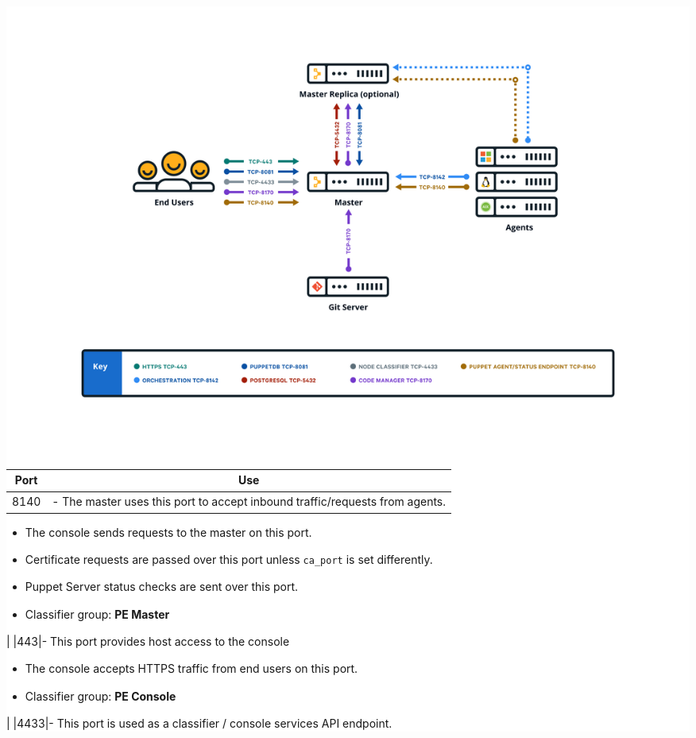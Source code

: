 ![Graphic showing communication between components in a standard installation. End users interact with the master on port 443. Agents interact with the master on ports 8142, 8140, and 61613.](firewall_standard.png)

|Port|Use|
|----|---|
|8140|-   The master uses this port to accept inbound traffic/requests from agents.

-   The console sends requests to the master on this port.

-   Certificate requests are passed over this port unless `ca_port` is set differently.

-   Puppet Server status checks are sent over this port.

-   Classifier group: **PE Master**


|
|443|-   This port provides host access to the console

-   The console accepts HTTPS traffic from end users on this port.

-   Classifier group: **PE Console**


|
|4433|-   This port is used as a classifier / console services API endpoint.
